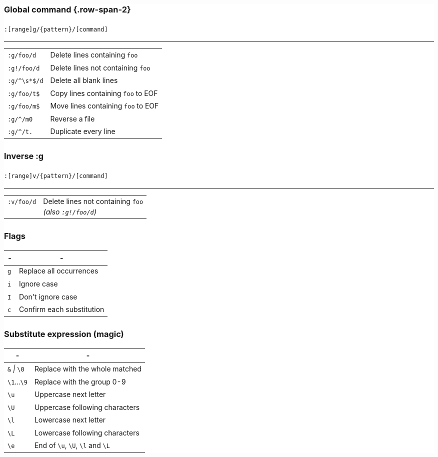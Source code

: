 


### Global command {.row-span-2}
```vim
:[range]g/{pattern}/[command]
```
---

|              |                                    |
|--------------|------------------------------------|
| `:g/foo/d`   | Delete lines containing `foo`      |
| `:g!/foo/d`  | Delete lines not containing `foo`  |
| `:g/^\s*$/d` | Delete all blank lines             |
| `:g/foo/t$`  | Copy lines containing `foo` to EOF |
| `:g/foo/m$`  | Move lines containing `foo` to EOF |
| `:g/^/m0`    | Reverse a file                     |
| `:g/^/t.`    | Duplicate every line               |



### Inverse :g
```vim
:[range]v/{pattern}/[command]
```
---

|            |                                                            |
|------------|------------------------------------------------------------|
| `:v/foo/d` | Delete lines not containing `foo`<br/>_(also `:g!/foo/d`)_ |




### Flags

| -   | -                         |
|-----|---------------------------|
| `g` | Replace all occurrences   |
| `i` | Ignore case               |
| `I` | Don't ignore case         |
| `c` | Confirm each substitution |



### Substitute expression (magic)
| -             | -                                |
|---------------|----------------------------------|
| `&` _\|_ `\0` | Replace with the whole matched   |
| `\1`...`\9`   | Replace with the group 0-9       |
| `\u`          | Uppercase next letter            |
| `\U`          | Uppercase following characters   |
| `\l`          | Lowercase next letter            |
| `\L`          | Lowercase following characters   |
| `\e`          | End of `\u`, `\U`, `\l` and `\L` |